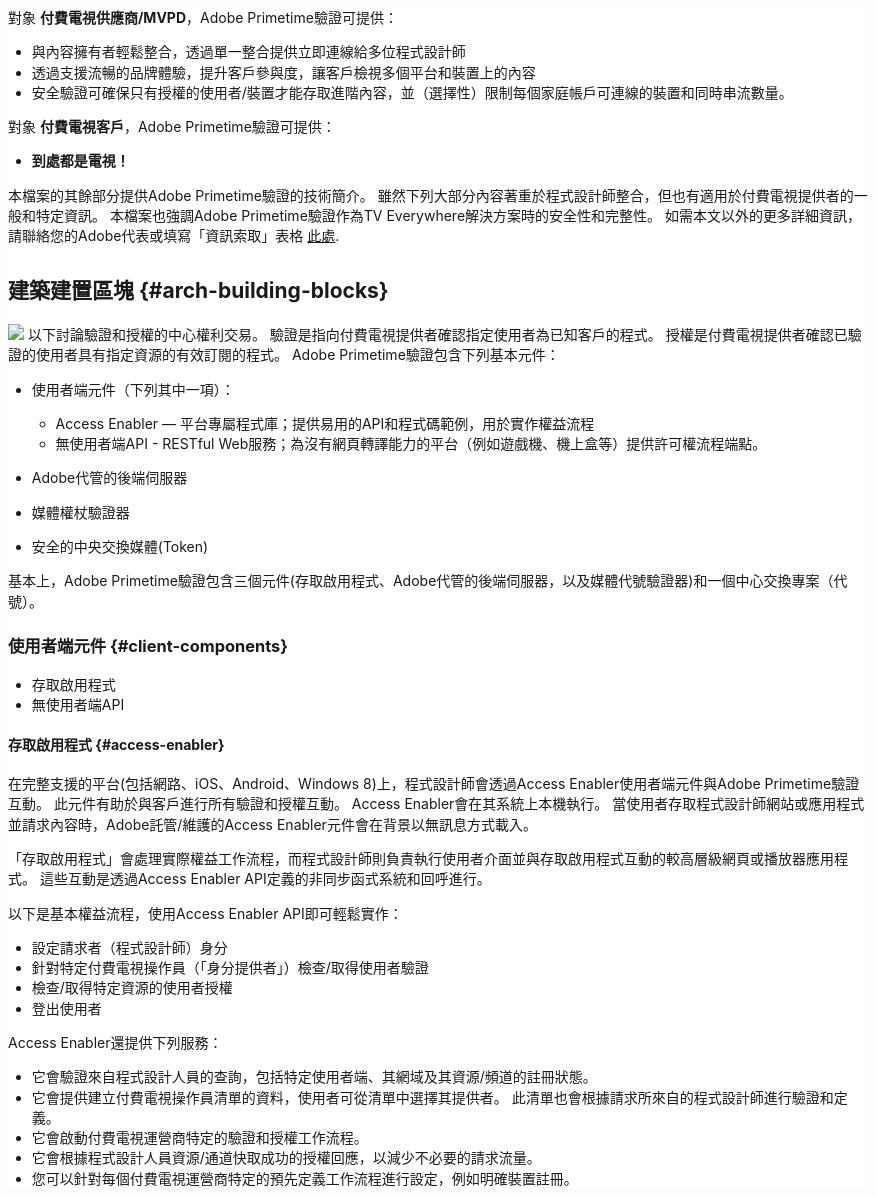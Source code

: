 
對象 **付費電視供應商/MVPD**，Adobe Primetime驗證可提供：

* 與內容擁有者輕鬆整合，透過單一整合提供立即連線給多位程式設計師
* 透過支援流暢的品牌體驗，提升客戶參與度，讓客戶檢視多個平台和裝置上的內容
* 安全驗證可確保只有授權的使用者/裝置才能存取進階內容，並（選擇性）限制每個家庭帳戶可連線的裝置和同時串流數量。


對象 **付費電視客戶**，Adobe Primetime驗證可提供：

* **到處都是電視！**

本檔案的其餘部分提供Adobe Primetime驗證的技術簡介。  雖然下列大部分內容著重於程式設計師整合，但也有適用於付費電視提供者的一般和特定資訊。 本檔案也強調Adobe Primetime驗證作為TV Everywhere解決方案時的安全性和完整性。 如需本文以外的更多詳細資訊，請聯絡您的Adobe代表或填寫「資訊索取」表格 [此處](https://www.adobe.com/).

## 建築建置區塊 {#arch-building-blocks}

![](https://dzf8vqv24eqhg.cloudfront.net/userfiles/258/326/ckfinder/images/import-pc7mz3dfnv/check.gif) 以下討論驗證和授權的中心權利交易。 驗證是指向付費電視提供者確認指定使用者為已知客戶的程式。 授權是付費電視提供者確認已驗證的使用者具有指定資源的有效訂閱的程式。
Adobe Primetime驗證包含下列基本元件：

* 使用者端元件（下列其中一項）：

   * Access Enabler — 平台專屬程式庫；提供易用的API和程式碼範例，用於實作權益流程
   * 無使用者端API - RESTful Web服務；為沒有網頁轉譯能力的平台（例如遊戲機、機上盒等）提供許可權流程端點。

* Adobe代管的後端伺服器
* 媒體權杖驗證器
* 安全的中央交換媒體(Token)

基本上，Adobe Primetime驗證包含三個元件(存取啟用程式、Adobe代管的後端伺服器，以及媒體代號驗證器)和一個中心交換專案（代號）。

### 使用者端元件 {#client-components}

* 存取啟用程式
* 無使用者端API

#### 存取啟用程式 {#access-enabler}

在完整支援的平台(包括網路、iOS、Android、Windows 8)上，程式設計師會透過Access Enabler使用者端元件與Adobe Primetime驗證互動。 此元件有助於與客戶進行所有驗證和授權互動。  Access Enabler會在其系統上本機執行。 當使用者存取程式設計師網站或應用程式並請求內容時，Adobe託管/維護的Access Enabler元件會在背景以無訊息方式載入。

「存取啟用程式」會處理實際權益工作流程，而程式設計師則負責執行使用者介面並與存取啟用程式互動的較高層級網頁或播放器應用程式。 這些互動是透過Access Enabler API定義的非同步函式系統和回呼進行。

以下是基本權益流程，使用Access Enabler API即可輕鬆實作：

* 設定請求者（程式設計師）身分
* 針對特定付費電視操作員（「身分提供者」）檢查/取得使用者驗證
* 檢查/取得特定資源的使用者授權
* 登出使用者

Access Enabler還提供下列服務：

* 它會驗證來自程式設計人員的查詢，包括特定使用者端、其網域及其資源/頻道的註冊狀態。
* 它會提供建立付費電視操作員清單的資料，使用者可從清單中選擇其提供者。 此清單也會根據請求所來自的程式設計師進行驗證和定義。
* 它會啟動付費電視運營商特定的驗證和授權工作流程。
* 它會根據程式設計人員資源/通道快取成功的授權回應，以減少不必要的請求流量。
* 您可以針對每個付費電視運營商特定的預先定義工作流程進行設定，例如明確裝置註冊。
